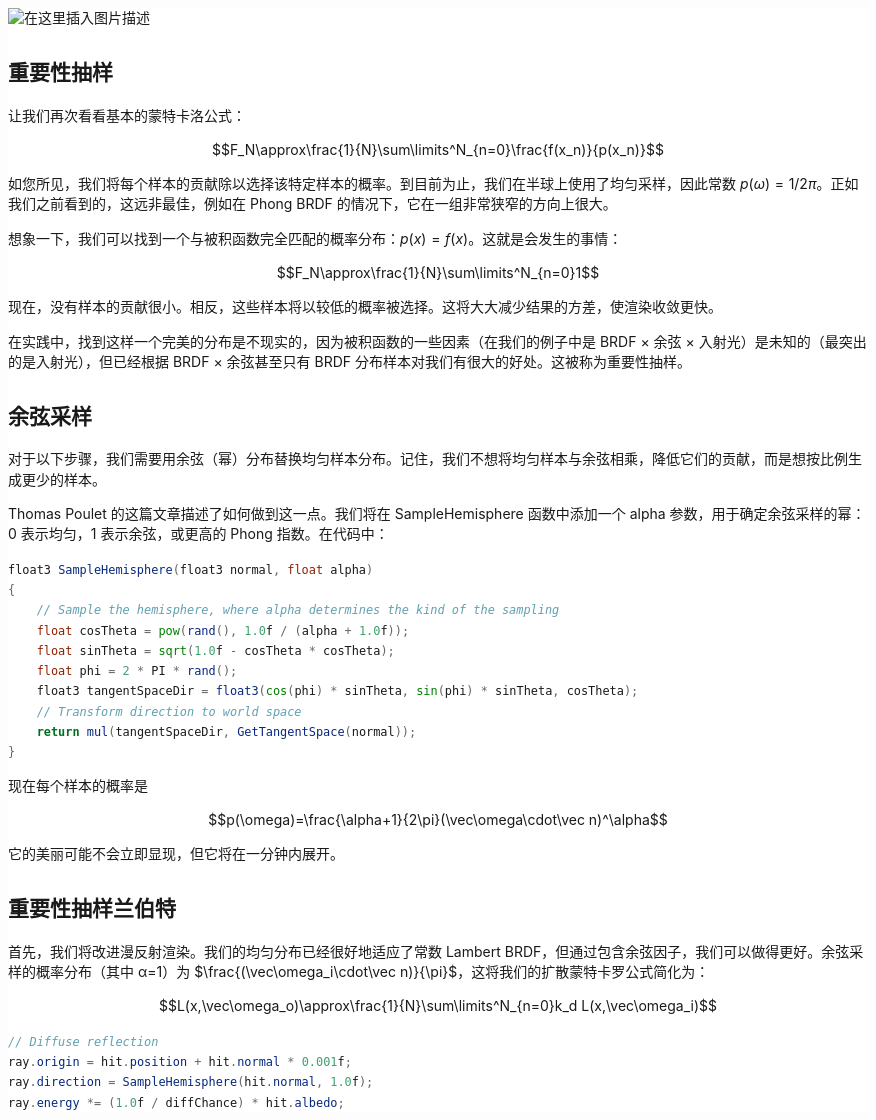 ![在这里插入图片描述](https://i-blog.csdnimg.cn/blog_migrate/e2efe21c1c7f6fd6afaff4bed0c5ff7a.png)

## 重要性抽样

让我们再次看看基本的蒙特卡洛公式：

$$F_N\approx\frac{1}{N}\sum\limits^N_{n=0}\frac{f(x_n)}{p(x_n)}$$

如您所见，我们将每个样本的贡献除以选择该特定样本的概率。到目前为止，我们在半球上使用了均匀采样，因此常数 $p(\omega)=1/2\pi$。正如我们之前看到的，这远非最佳，例如在 Phong BRDF 的情况下，它在一组非常狭窄的方向上很大。

想象一下，我们可以找到一个与被积函数完全匹配的概率分布：$p(x)=f(x)$。这就是会发生的事情：

$$F_N\approx\frac{1}{N}\sum\limits^N_{n=0}1$$

现在，没有样本的贡献很小。相反，这些样本将以较低的概率被选择。这将大大减少结果的方差，使渲染收敛更快。

在实践中，找到这样一个完美的分布是不现实的，因为被积函数的一些因素（在我们的例子中是 BRDF × 余弦 × 入射光）是未知的（最突出的是入射光），但已经根据 BRDF × 余弦甚至只有 BRDF 分布样本对我们有很大的好处。这被称为重要性抽样。

## 余弦采样

对于以下步骤，我们需要用余弦（幂）分布替换均匀样本分布。记住，我们不想将均匀样本与余弦相乘，降低它们的贡献，而是想按比例生成更少的样本。

Thomas Poulet 的这篇文章描述了如何做到这一点。我们将在 SampleHemisphere 函数中添加一个 alpha 参数，用于确定余弦采样的幂：0 表示均匀，1 表示余弦，或更高的 Phong 指数。在代码中：

```glsl
float3 SampleHemisphere(float3 normal, float alpha)
{
    // Sample the hemisphere, where alpha determines the kind of the sampling
    float cosTheta = pow(rand(), 1.0f / (alpha + 1.0f));
    float sinTheta = sqrt(1.0f - cosTheta * cosTheta);
    float phi = 2 * PI * rand();
    float3 tangentSpaceDir = float3(cos(phi) * sinTheta, sin(phi) * sinTheta, cosTheta);
    // Transform direction to world space
    return mul(tangentSpaceDir, GetTangentSpace(normal));
}
```

现在每个样本的概率是

$$p(\omega)=\frac{\alpha+1}{2\pi}(\vec\omega\cdot\vec n)^\alpha$$

它的美丽可能不会立即显现，但它将在一分钟内展开。

## 重要性抽样兰伯特

首先，我们将改进漫反射渲染。我们的均匀分布已经很好地适应了常数 Lambert BRDF，但通过包含余弦因子，我们可以做得更好。余弦采样的概率分布（其中 α=1）为 $\frac{(\vec\omega_i\cdot\vec n)}{\pi}$，这将我们的扩散蒙特卡罗公式简化为：

$$L(x,\vec\omega_o)\approx\frac{1}{N}\sum\limits^N_{n=0}k_d L(x,\vec\omega_i)$$

```glsl
// Diffuse reflection
ray.origin = hit.position + hit.normal * 0.001f;
ray.direction = SampleHemisphere(hit.normal, 1.0f);
ray.energy *= (1.0f / diffChance) * hit.albedo;
```

